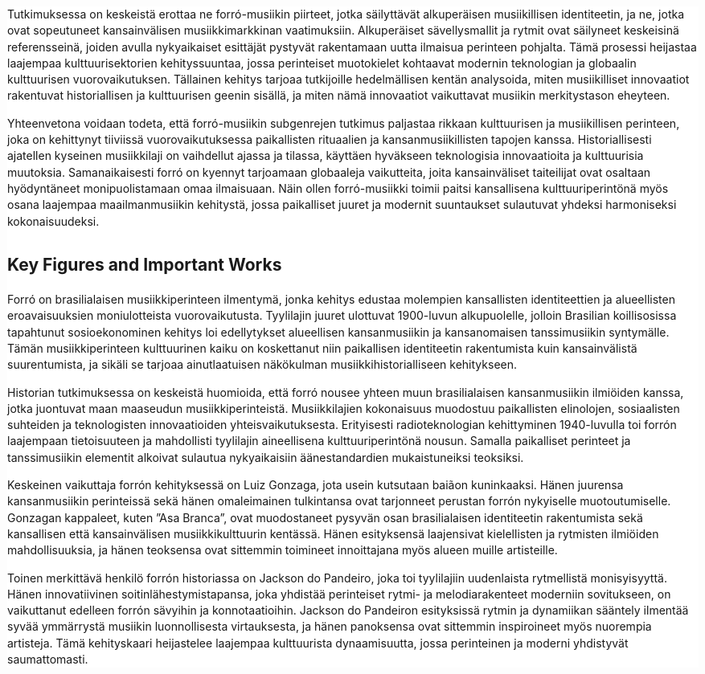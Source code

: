 Tutkimuksessa on keskeistä erottaa ne forró-musiikin piirteet, jotka säilyttävät alkuperäisen
musiikillisen identiteetin, ja ne, jotka ovat sopeutuneet kansainvälisen musiikkimarkkinan
vaatimuksiin. Alkuperäiset sävellysmallit ja rytmit ovat säilyneet keskeisinä referensseinä, joiden
avulla nykyaikaiset esittäjät pystyvät rakentamaan uutta ilmaisua perinteen pohjalta. Tämä prosessi
heijastaa laajempaa kulttuurisektorien kehityssuuntaa, jossa perinteiset muotokielet kohtaavat
modernin teknologian ja globaalin kulttuurisen vuorovaikutuksen. Tällainen kehitys tarjoaa
tutkijoille hedelmällisen kentän analysoida, miten musiikilliset innovaatiot rakentuvat
historiallisen ja kulttuurisen geenin sisällä, ja miten nämä innovaatiot vaikuttavat musiikin
merkitystason eheyteen.

Yhteenvetona voidaan todeta, että forró-musiikin subgenrejen tutkimus paljastaa rikkaan kulttuurisen
ja musiikillisen perinteen, joka on kehittynyt tiiviissä vuorovaikutuksessa paikallisten rituaalien
ja kansanmusiikillisten tapojen kanssa. Historiallisesti ajatellen kyseinen musiikkilaji on
vaihdellut ajassa ja tilassa, käyttäen hyväkseen teknologisia innovaatioita ja kulttuurisia
muutoksia. Samanaikaisesti forró on kyennyt tarjoamaan globaaleja vaikutteita, joita kansainväliset
taiteilijat ovat osaltaan hyödyntäneet monipuolistamaan omaa ilmaisuaan. Näin ollen forró-musiikki
toimii paitsi kansallisena kulttuuriperintönä myös osana laajempaa maailmanmusiikin kehitystä, jossa
paikalliset juuret ja modernit suuntaukset sulautuvat yhdeksi harmoniseksi kokonaisuudeksi.

## Key Figures and Important Works

Forró on brasilialaisen musiikkiperinteen ilmentymä, jonka kehitys edustaa molempien kansallisten
identiteettien ja alueellisten eroavaisuuksien moniulotteista vuorovaikutusta. Tyylilajin juuret
ulottuvat 1900-luvun alkupuolelle, jolloin Brasilian koillisosissa tapahtunut sosioekonominen
kehitys loi edellytykset alueellisen kansanmusiikin ja kansanomaisen tanssimusiikin syntymälle.
Tämän musiikkiperinteen kulttuurinen kaiku on koskettanut niin paikallisen identiteetin rakentumista
kuin kansainvälistä suurentumista, ja sikäli se tarjoaa ainutlaatuisen näkökulman
musiikkihistorialliseen kehitykseen.

Historian tutkimuksessa on keskeistä huomioida, että forró nousee yhteen muun brasilialaisen
kansanmusiikin ilmiöiden kanssa, jotka juontuvat maan maaseudun musiikkiperinteistä. Musiikkilajien
kokonaisuus muodostuu paikallisten elinolojen, sosiaalisten suhteiden ja teknologisten
innovaatioiden yhteisvaikutuksesta. Erityisesti radioteknologian kehittyminen 1940-luvulla toi
forrón laajempaan tietoisuuteen ja mahdollisti tyylilajin aineellisena kulttuuriperintönä nousun.
Samalla paikalliset perinteet ja tanssimusiikin elementit alkoivat sulautua nykyaikaisiin
äänestandardien mukaistuneiksi teoksiksi.

Keskeinen vaikuttaja forrón kehityksessä on Luiz Gonzaga, jota usein kutsutaan baiãon kuninkaaksi.
Hänen juurensa kansanmusiikin perinteissä sekä hänen omaleimainen tulkintansa ovat tarjonneet
perustan forrón nykyiselle muotoutumiselle. Gonzagan kappaleet, kuten ”Asa Branca”, ovat
muodostaneet pysyvän osan brasilialaisen identiteetin rakentumista sekä kansallisen että
kansainvälisen musiikkikulttuurin kentässä. Hänen esityksensä laajensivat kielellisten ja rytmisten
ilmiöiden mahdollisuuksia, ja hänen teoksensa ovat sittemmin toimineet innoittajana myös alueen
muille artisteille.

Toinen merkittävä henkilö forrón historiassa on Jackson do Pandeiro, joka toi tyylilajiin
uudenlaista rytmellistä monisyisyyttä. Hänen innovatiivinen soitinlähestymistapansa, joka yhdistää
perinteiset rytmi- ja melodiarakenteet moderniin sovitukseen, on vaikuttanut edelleen forrón
sävyihin ja konnotaatioihin. Jackson do Pandeiron esityksissä rytmin ja dynamiikan sääntely ilmentää
syvää ymmärrystä musiikin luonnollisesta virtauksesta, ja hänen panoksensa ovat sittemmin
inspiroineet myös nuorempia artisteja. Tämä kehityskaari heijastelee laajempaa kulttuurista
dynaamisuutta, jossa perinteinen ja moderni yhdistyvät saumattomasti.
